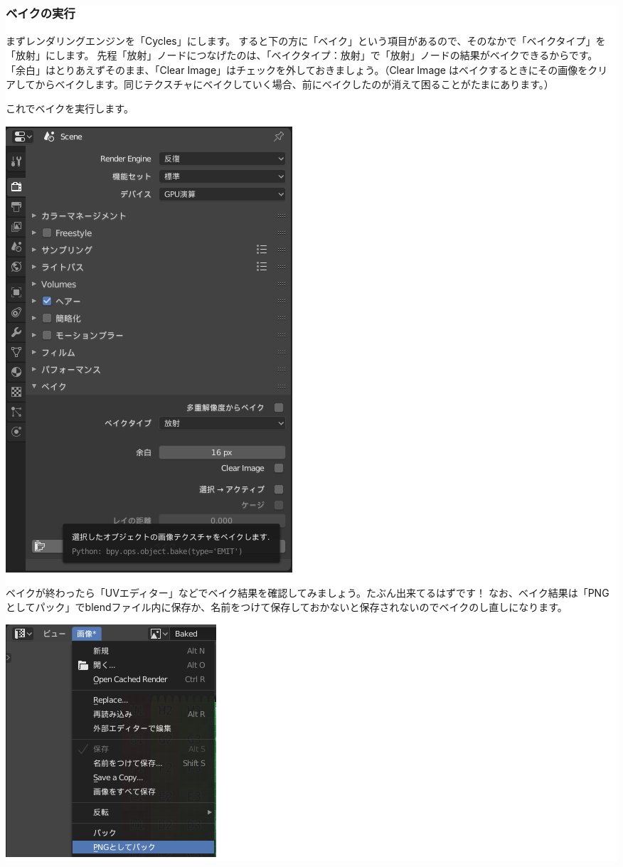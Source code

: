 ### ベイクの実行

まずレンダリングエンジンを「Cycles」にします。
すると下の方に「ベイク」という項目があるので、そのなかで「ベイクタイプ」を「放射」にします。
先程「放射」ノードにつなげたのは、「ベイクタイプ：放射」で「放射」ノードの結果がベイクできるからです。
「余白」はとりあえずそのまま、「Clear Image」はチェックを外しておきましょう。（Clear Image はベイクするときにその画像をクリアしてからベイクします。同じテクスチャにベイクしていく場合、前にベイクしたのが消えて困ることがたまにあります。）

これでベイクを実行します。

<img title='2019-01-30_15h14_14.png' src='/images/attachments/240.png' width="403" data-meta='{"width":403,"height":627}'>

ベイクが終わったら「UVエディター」などでベイク結果を確認してみましょう。たぶん出来てるはずです！
なお、ベイク結果は「PNGとしてパック」でblendファイル内に保存か、名前をつけて保存しておかないと保存されないのでベイクのし直しになります。

<img title='2019-01-30_16h02_27.png' src='/images/attachments/247.png' width="296" data-meta='{"width":296,"height":327}'>
